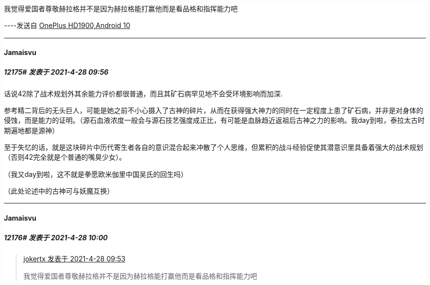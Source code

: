 
我觉得爱国者尊敬赫拉格并不是因为赫拉格能打赢他而是看品格和指挥能力吧


----发送自 [OnePlus HD1900,Android 10](http://stage1.5j4m.com/?1.37)


-----

####  Jamaisvu  
##### 12175#       发表于 2021-4-28 09:56


话说42除了战术规划外其余能力评价都很普通，而且其矿石病罕见地不会受环境影响而加深.

参考精二背后的无头巨人，可能是她之前不小心摄入了古神的碎片，从而在获得强大神力的同时在一定程度上患了矿石病，并非是对身体的侵蚀，而是能力的证明。（源石血液浓度一般会与源石技艺强度成正比，有可能是血脉趋近返祖后古神之力的影响。我day到啦，泰拉太古时期遍地都是源神）


至于失忆的话，就是这块碎片中历代寄生者各自的意识混合起来冲散了个人思维，但累积的战斗经验促使其潜意识里具备着强大的战术规划（否则42完全就是个普通的嘴臭少女）。

（我又day到啦，这不就是拳愿欧米伽里中国吴氏的回生吗）


（此处论述中的古神可与妖魔互换）


-----

####  Jamaisvu  
##### 12176#       发表于 2021-4-28 10:00


<blockquote><a href="httphttps://bbs.saraba1st.com/2b/forum.php?mod=redirect&amp;goto=findpost&amp;pid=51085167&amp;ptid=1967236" target="_blank">jokertx 发表于 2021-4-28 09:53</a>

我觉得爱国者尊敬赫拉格并不是因为赫拉格能打赢他而是看品格和指挥能力吧



